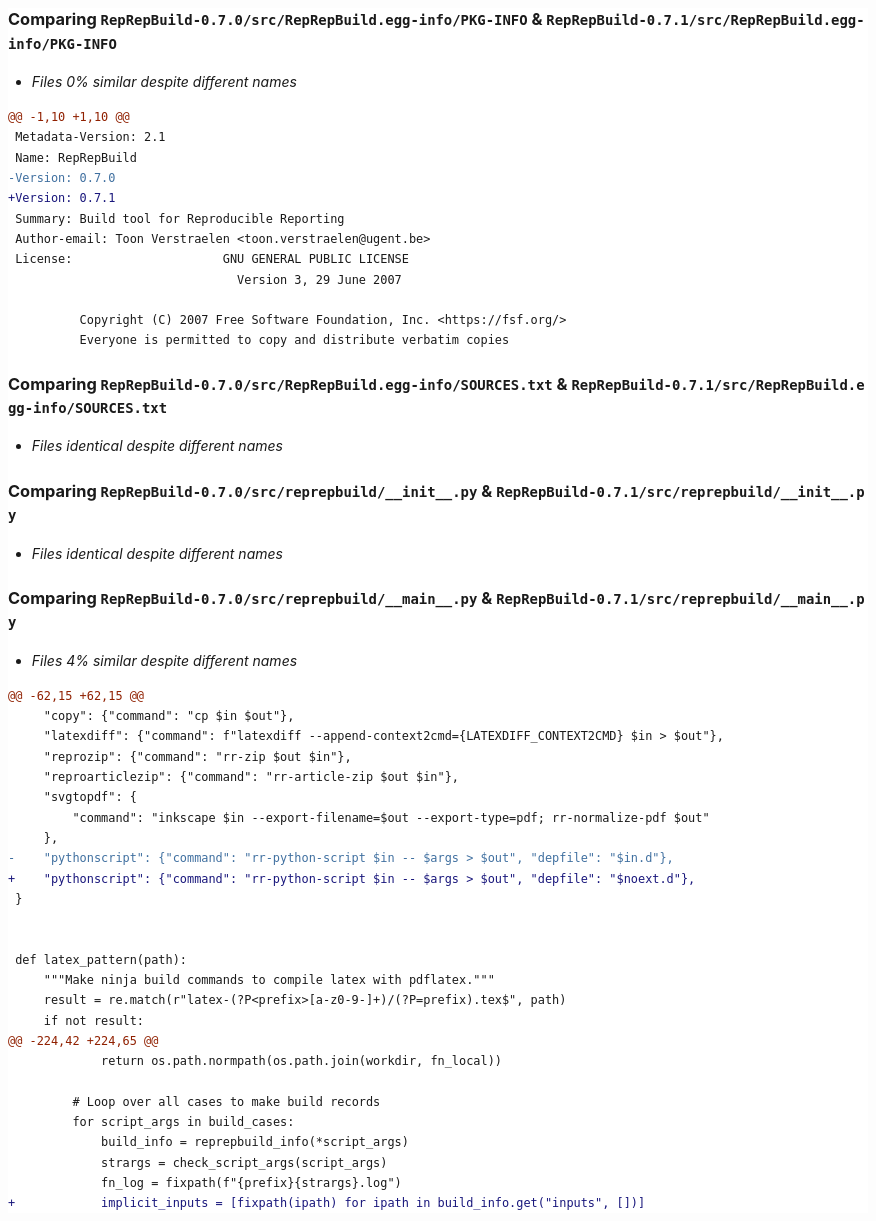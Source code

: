 ### Comparing `RepRepBuild-0.7.0/src/RepRepBuild.egg-info/PKG-INFO` & `RepRepBuild-0.7.1/src/RepRepBuild.egg-info/PKG-INFO`

 * *Files 0% similar despite different names*

```diff
@@ -1,10 +1,10 @@
 Metadata-Version: 2.1
 Name: RepRepBuild
-Version: 0.7.0
+Version: 0.7.1
 Summary: Build tool for Reproducible Reporting
 Author-email: Toon Verstraelen <toon.verstraelen@ugent.be>
 License:                     GNU GENERAL PUBLIC LICENSE
                                Version 3, 29 June 2007
         
          Copyright (C) 2007 Free Software Foundation, Inc. <https://fsf.org/>
          Everyone is permitted to copy and distribute verbatim copies
```

### Comparing `RepRepBuild-0.7.0/src/RepRepBuild.egg-info/SOURCES.txt` & `RepRepBuild-0.7.1/src/RepRepBuild.egg-info/SOURCES.txt`

 * *Files identical despite different names*

### Comparing `RepRepBuild-0.7.0/src/reprepbuild/__init__.py` & `RepRepBuild-0.7.1/src/reprepbuild/__init__.py`

 * *Files identical despite different names*

### Comparing `RepRepBuild-0.7.0/src/reprepbuild/__main__.py` & `RepRepBuild-0.7.1/src/reprepbuild/__main__.py`

 * *Files 4% similar despite different names*

```diff
@@ -62,15 +62,15 @@
     "copy": {"command": "cp $in $out"},
     "latexdiff": {"command": f"latexdiff --append-context2cmd={LATEXDIFF_CONTEXT2CMD} $in > $out"},
     "reprozip": {"command": "rr-zip $out $in"},
     "reproarticlezip": {"command": "rr-article-zip $out $in"},
     "svgtopdf": {
         "command": "inkscape $in --export-filename=$out --export-type=pdf; rr-normalize-pdf $out"
     },
-    "pythonscript": {"command": "rr-python-script $in -- $args > $out", "depfile": "$in.d"},
+    "pythonscript": {"command": "rr-python-script $in -- $args > $out", "depfile": "$noext.d"},
 }
 
 
 def latex_pattern(path):
     """Make ninja build commands to compile latex with pdflatex."""
     result = re.match(r"latex-(?P<prefix>[a-z0-9-]+)/(?P=prefix).tex$", path)
     if not result:
@@ -224,42 +224,65 @@
             return os.path.normpath(os.path.join(workdir, fn_local))
 
         # Loop over all cases to make build records
         for script_args in build_cases:
             build_info = reprepbuild_info(*script_args)
             strargs = check_script_args(script_args)
             fn_log = fixpath(f"{prefix}{strargs}.log")
+            implicit_inputs = [fixpath(ipath) for ipath in build_info.get("inputs", [])]
```